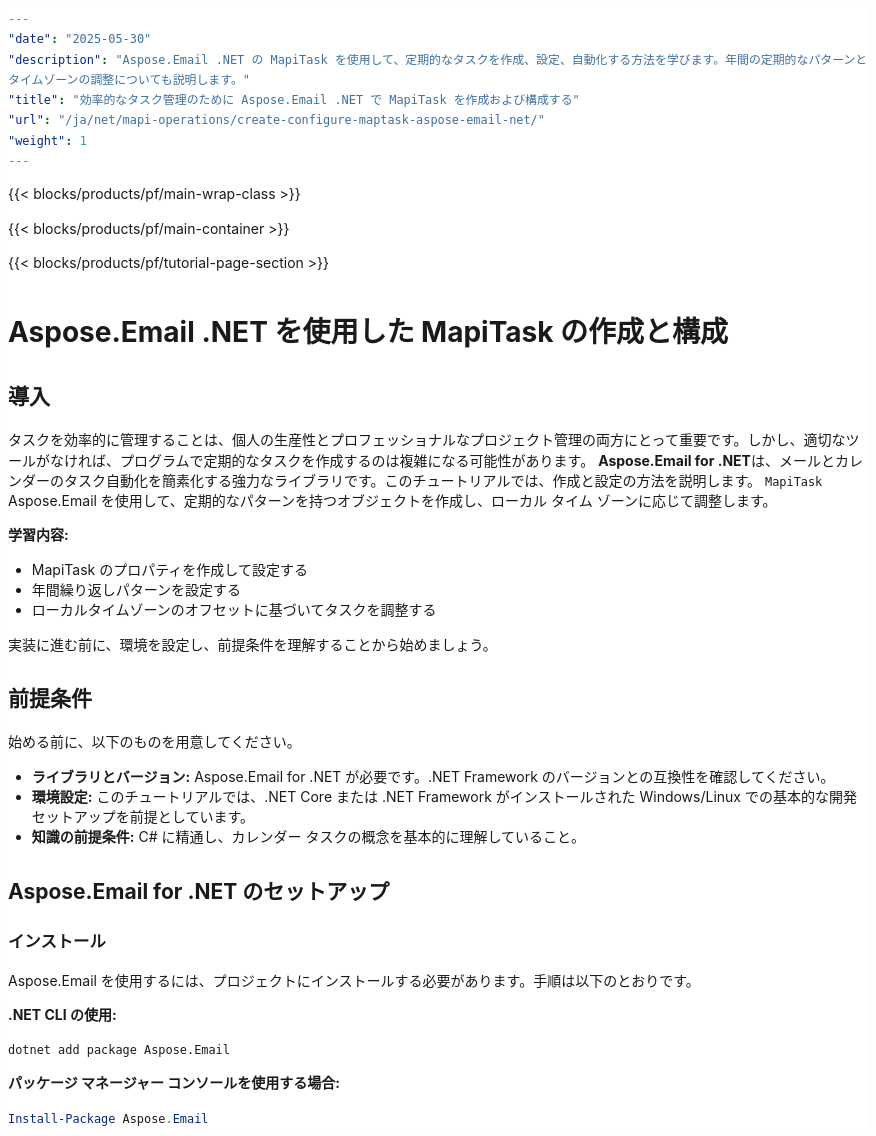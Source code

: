 ```yaml
---
"date": "2025-05-30"
"description": "Aspose.Email .NET の MapiTask を使用して、定期的なタスクを作成、設定、自動化する方法を学びます。年間の定期的なパターンとタイムゾーンの調整についても説明します。"
"title": "効率的なタスク管理のために Aspose.Email .NET で MapiTask を作成および構成する"
"url": "/ja/net/mapi-operations/create-configure-maptask-aspose-email-net/"
"weight": 1
---
```


{{< blocks/products/pf/main-wrap-class >}}

{{< blocks/products/pf/main-container >}}

{{< blocks/products/pf/tutorial-page-section >}}
# Aspose.Email .NET を使用した MapiTask の作成と構成

## 導入
タスクを効率的に管理することは、個人の生産性とプロフェッショナルなプロジェクト管理の両方にとって重要です。しかし、適切なツールがなければ、プログラムで定期的なタスクを作成するのは複雑になる可能性があります。 **Aspose.Email for .NET**は、メールとカレンダーのタスク自動化を簡素化する強力なライブラリです。このチュートリアルでは、作成と設定の方法を説明します。 `MapiTask` Aspose.Email を使用して、定期的なパターンを持つオブジェクトを作成し、ローカル タイム ゾーンに応じて調整します。

**学習内容:**
- MapiTask のプロパティを作成して設定する
- 年間繰り返しパターンを設定する
- ローカルタイムゾーンのオフセットに基づいてタスクを調整する

実装に進む前に、環境を設定し、前提条件を理解することから始めましょう。

## 前提条件
始める前に、以下のものを用意してください。

- **ライブラリとバージョン:** Aspose.Email for .NET が必要です。.NET Framework のバージョンとの互換性を確認してください。
- **環境設定:** このチュートリアルでは、.NET Core または .NET Framework がインストールされた Windows/Linux での基本的な開発セットアップを前提としています。
- **知識の前提条件:** C# に精通し、カレンダー タスクの概念を基本的に理解していること。

## Aspose.Email for .NET のセットアップ

### インストール
Aspose.Email を使用するには、プロジェクトにインストールする必要があります。手順は以下のとおりです。

**.NET CLI の使用:**
```bash
dotnet add package Aspose.Email
```

**パッケージ マネージャー コンソールを使用する場合:**
```powershell
Install-Package Aspose.Email
```
